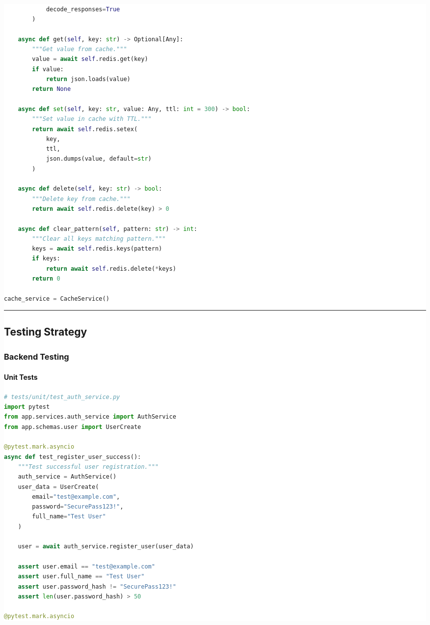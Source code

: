 ```python
            decode_responses=True
        )

    async def get(self, key: str) -> Optional[Any]:
        """Get value from cache."""
        value = await self.redis.get(key)
        if value:
            return json.loads(value)
        return None

    async def set(self, key: str, value: Any, ttl: int = 300) -> bool:
        """Set value in cache with TTL."""
        return await self.redis.setex(
            key,
            ttl,
            json.dumps(value, default=str)
        )

    async def delete(self, key: str) -> bool:
        """Delete key from cache."""
        return await self.redis.delete(key) > 0

    async def clear_pattern(self, pattern: str) -> int:
        """Clear all keys matching pattern."""
        keys = await self.redis.keys(pattern)
        if keys:
            return await self.redis.delete(*keys)
        return 0

cache_service = CacheService()
```

---

## Testing Strategy

### Backend Testing

#### Unit Tests
```python
# tests/unit/test_auth_service.py
import pytest
from app.services.auth_service import AuthService
from app.schemas.user import UserCreate

@pytest.mark.asyncio
async def test_register_user_success():
    """Test successful user registration."""
    auth_service = AuthService()
    user_data = UserCreate(
        email="test@example.com",
        password="SecurePass123!",
        full_name="Test User"
    )

    user = await auth_service.register_user(user_data)

    assert user.email == "test@example.com"
    assert user.full_name == "Test User"
    assert user.password_hash != "SecurePass123!"
    assert len(user.password_hash) > 50

@pytest.mark.asyncio
```
